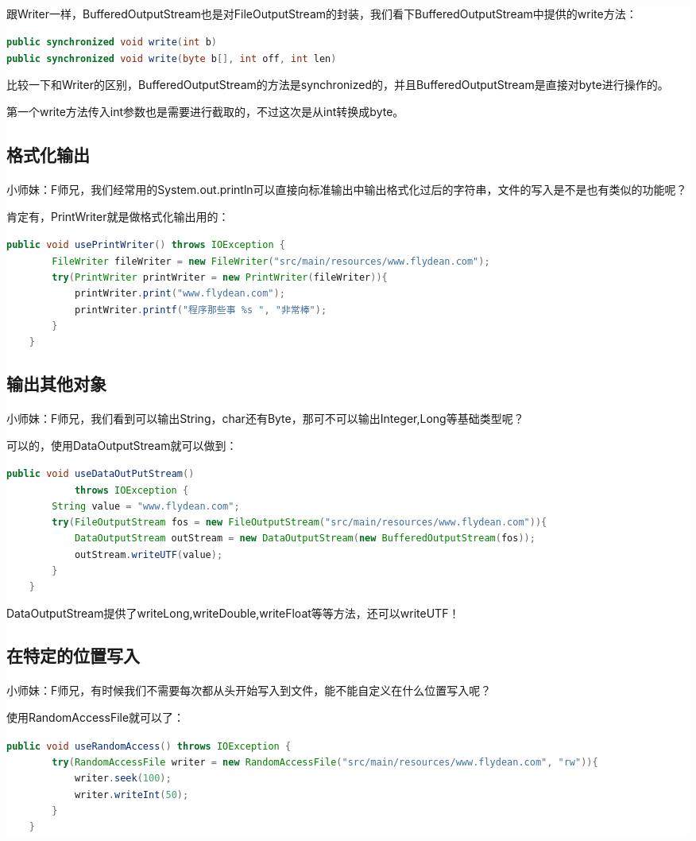 跟Writer一样，BufferedOutputStream也是对FileOutputStream的封装，我们看下BufferedOutputStream中提供的write方法：

~~~java
public synchronized void write(int b)
public synchronized void write(byte b[], int off, int len)
~~~

比较一下和Writer的区别，BufferedOutputStream的方法是synchronized的，并且BufferedOutputStream是直接对byte进行操作的。

第一个write方法传入int参数也是需要进行截取的，不过这次是从int转换成byte。

## 格式化输出

小师妹：F师兄，我们经常用的System.out.println可以直接向标准输出中输出格式化过后的字符串，文件的写入是不是也有类似的功能呢？

肯定有，PrintWriter就是做格式化输出用的：

~~~java
public void usePrintWriter() throws IOException {
        FileWriter fileWriter = new FileWriter("src/main/resources/www.flydean.com");
        try(PrintWriter printWriter = new PrintWriter(fileWriter)){
            printWriter.print("www.flydean.com");
            printWriter.printf("程序那些事 %s ", "非常棒");
        }
    }
~~~

## 输出其他对象 

小师妹：F师兄，我们看到可以输出String，char还有Byte，那可不可以输出Integer,Long等基础类型呢？

可以的，使用DataOutputStream就可以做到：

~~~java
public void useDataOutPutStream()
            throws IOException {
        String value = "www.flydean.com";
        try(FileOutputStream fos = new FileOutputStream("src/main/resources/www.flydean.com")){
            DataOutputStream outStream = new DataOutputStream(new BufferedOutputStream(fos));
            outStream.writeUTF(value);
        }
    }
~~~

DataOutputStream提供了writeLong,writeDouble,writeFloat等等方法，还可以writeUTF！

## 在特定的位置写入

小师妹：F师兄，有时候我们不需要每次都从头开始写入到文件，能不能自定义在什么位置写入呢？

使用RandomAccessFile就可以了：

~~~java
public void useRandomAccess() throws IOException {
        try(RandomAccessFile writer = new RandomAccessFile("src/main/resources/www.flydean.com", "rw")){
            writer.seek(100);
            writer.writeInt(50);
        }
    }
~~~
